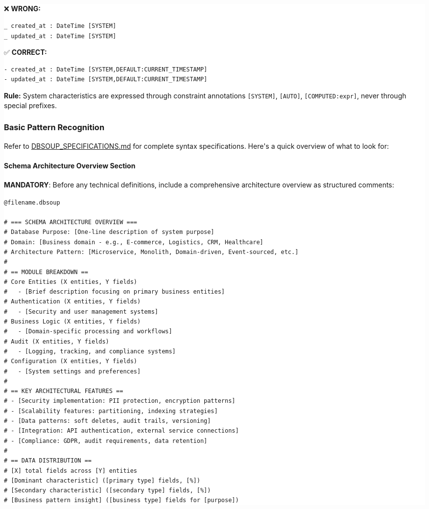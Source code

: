 ❌ **WRONG:**
```dbsoup
_ created_at : DateTime [SYSTEM]
_ updated_at : DateTime [SYSTEM]
```

✅ **CORRECT:**
```dbsoup
- created_at : DateTime [SYSTEM,DEFAULT:CURRENT_TIMESTAMP]
- updated_at : DateTime [SYSTEM,DEFAULT:CURRENT_TIMESTAMP]
```

**Rule:** System characteristics are expressed through constraint annotations `[SYSTEM]`, `[AUTO]`, `[COMPUTED:expr]`, never through special prefixes.

### Basic Pattern Recognition
Refer to [DBSOUP_SPECIFICATIONS.md](./DBSOUP_SPECIFICATIONS.md) for complete syntax specifications. Here's a quick overview of what to look for:

#### Schema Architecture Overview Section
**MANDATORY**: Before any technical definitions, include a comprehensive architecture overview as structured comments:

```dbsoup
@filename.dbsoup

# === SCHEMA ARCHITECTURE OVERVIEW ===
# Database Purpose: [One-line description of system purpose]
# Domain: [Business domain - e.g., E-commerce, Logistics, CRM, Healthcare]
# Architecture Pattern: [Microservice, Monolith, Domain-driven, Event-sourced, etc.]
# 
# == MODULE BREAKDOWN ==
# Core Entities (X entities, Y fields)
#   - [Brief description focusing on primary business entities]
# Authentication (X entities, Y fields) 
#   - [Security and user management systems]
# Business Logic (X entities, Y fields)
#   - [Domain-specific processing and workflows]
# Audit (X entities, Y fields)
#   - [Logging, tracking, and compliance systems]
# Configuration (X entities, Y fields)
#   - [System settings and preferences]
#
# == KEY ARCHITECTURAL FEATURES ==
# - [Security implementation: PII protection, encryption patterns]
# - [Scalability features: partitioning, indexing strategies]
# - [Data patterns: soft deletes, audit trails, versioning]
# - [Integration: API authentication, external service connections]
# - [Compliance: GDPR, audit requirements, data retention]
#
# == DATA DISTRIBUTION ==
# [X] total fields across [Y] entities
# [Dominant characteristic] ([primary type] fields, [%])
# [Secondary characteristic] ([secondary type] fields, [%])
# [Business pattern insight] ([business type] fields for [purpose])
```
